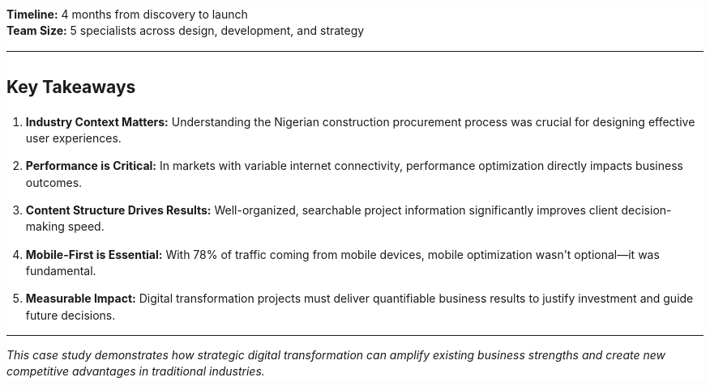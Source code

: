 **Timeline:** 4 months from discovery to launch  
**Team Size:** 5 specialists across design, development, and strategy

---

## Key Takeaways

1. **Industry Context Matters:** Understanding the Nigerian construction procurement process was crucial for designing effective user experiences.

2. **Performance is Critical:** In markets with variable internet connectivity, performance optimization directly impacts business outcomes.

3. **Content Structure Drives Results:** Well-organized, searchable project information significantly improves client decision-making speed.

4. **Mobile-First is Essential:** With 78% of traffic coming from mobile devices, mobile optimization wasn't optional—it was fundamental.

5. **Measurable Impact:** Digital transformation projects must deliver quantifiable business results to justify investment and guide future decisions.

---

_This case study demonstrates how strategic digital transformation can amplify existing business strengths and create new competitive advantages in traditional industries._
